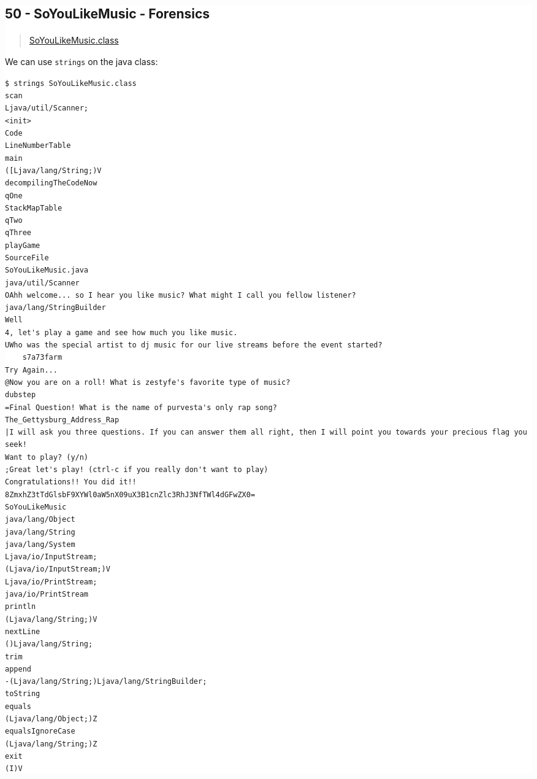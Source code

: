 ## 50 - SoYouLikeMusic - Forensics

> [SoYouLikeMusic.class](https://ctf.neverlanctf.com/files/d8dacada92f876cff3f4f5775185240c/SoYouLikeMusic.class)

We can use `strings` on the java class:

```
$ strings SoYouLikeMusic.class
scan
Ljava/util/Scanner;
<init>
Code
LineNumberTable
main
([Ljava/lang/String;)V
decompilingTheCodeNow
qOne
StackMapTable
qTwo
qThree
playGame
SourceFile
SoYouLikeMusic.java
java/util/Scanner
OAhh welcome... so I hear you like music? What might I call you fellow listener?
java/lang/StringBuilder
Well
4, let's play a game and see how much you like music.
UWho was the special artist to dj music for our live streams before the event started?
    s7a73farm
Try Again...
@Now you are on a roll! What is zestyfe's favorite type of music?
dubstep
=Final Question! What is the name of purvesta's only rap song?
The_Gettysburg_Address_Rap
|I will ask you three questions. If you can answer them all right, then I will point you towards your precious flag you seek!
Want to play? (y/n)
;Great let's play! (ctrl-c if you really don't want to play)
Congratulations!! You did it!!
8ZmxhZ3tTdGlsbF9XYWl0aW5nX09uX3B1cnZlc3RhJ3NfTWl4dGFwZX0=
SoYouLikeMusic
java/lang/Object
java/lang/String
java/lang/System
Ljava/io/InputStream;
(Ljava/io/InputStream;)V
Ljava/io/PrintStream;
java/io/PrintStream
println
(Ljava/lang/String;)V
nextLine
()Ljava/lang/String;
trim
append
-(Ljava/lang/String;)Ljava/lang/StringBuilder;
toString
equals
(Ljava/lang/Object;)Z
equalsIgnoreCase
(Ljava/lang/String;)Z
exit
(I)V
```